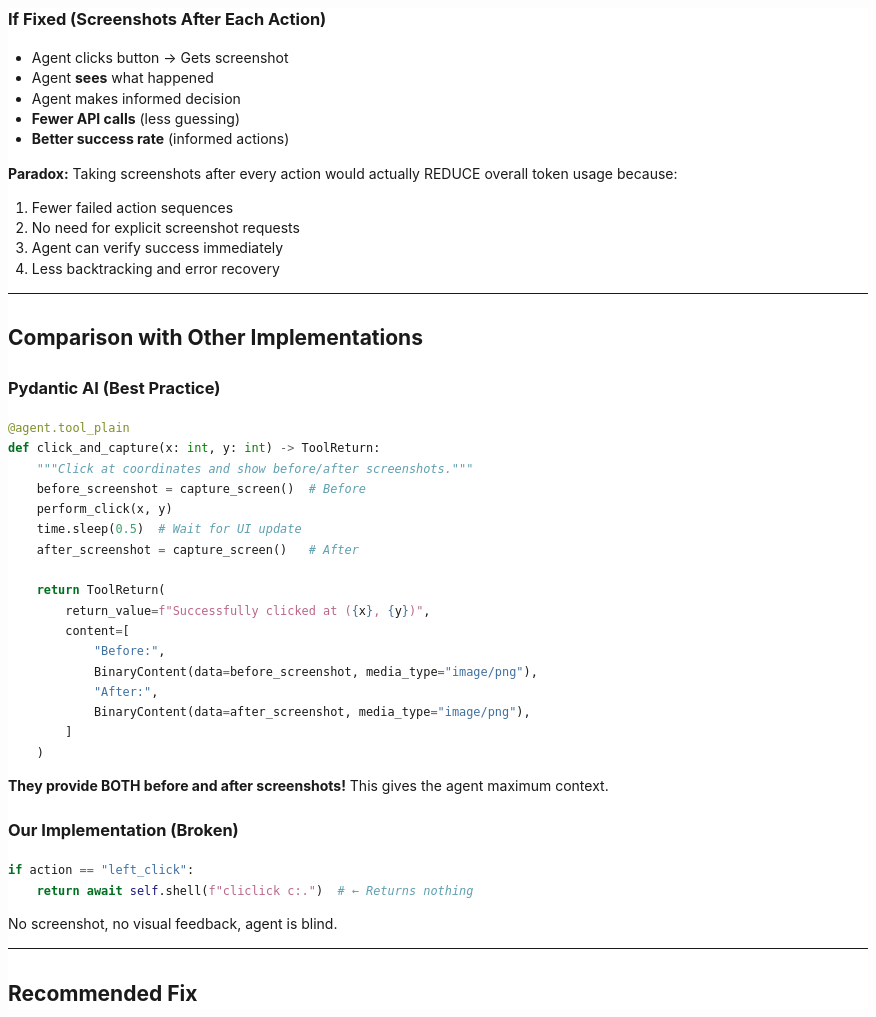 ### If Fixed (Screenshots After Each Action)
- Agent clicks button → Gets screenshot
- Agent **sees** what happened
- Agent makes informed decision
- **Fewer API calls** (less guessing)
- **Better success rate** (informed actions)

**Paradox:** Taking screenshots after every action would actually REDUCE overall token usage because:
1. Fewer failed action sequences
2. No need for explicit screenshot requests
3. Agent can verify success immediately
4. Less backtracking and error recovery

---

## Comparison with Other Implementations

### Pydantic AI (Best Practice)
```python
@agent.tool_plain
def click_and_capture(x: int, y: int) -> ToolReturn:
    """Click at coordinates and show before/after screenshots."""
    before_screenshot = capture_screen()  # Before
    perform_click(x, y)
    time.sleep(0.5)  # Wait for UI update
    after_screenshot = capture_screen()   # After

    return ToolReturn(
        return_value=f"Successfully clicked at ({x}, {y})",
        content=[
            "Before:",
            BinaryContent(data=before_screenshot, media_type="image/png"),
            "After:",
            BinaryContent(data=after_screenshot, media_type="image/png"),
        ]
    )
```

**They provide BOTH before and after screenshots!** This gives the agent maximum context.

### Our Implementation (Broken)
```python
if action == "left_click":
    return await self.shell(f"cliclick c:.")  # ← Returns nothing
```

No screenshot, no visual feedback, agent is blind.

---

## Recommended Fix
